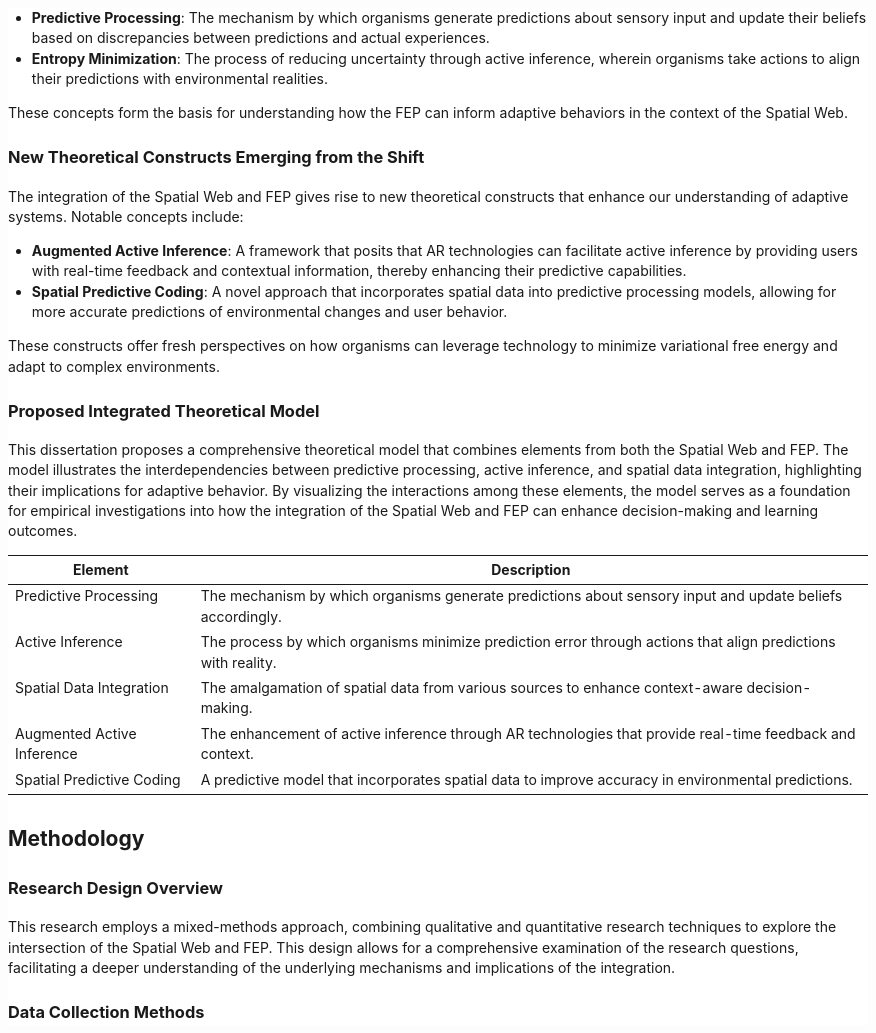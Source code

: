- **Predictive Processing**: The mechanism by which organisms generate predictions about sensory input and update their beliefs based on discrepancies between predictions and actual experiences.
- **Entropy Minimization**: The process of reducing uncertainty through active inference, wherein organisms take actions to align their predictions with environmental realities.

These concepts form the basis for understanding how the FEP can inform adaptive behaviors in the context of the Spatial Web.

### New Theoretical Constructs Emerging from the Shift

The integration of the Spatial Web and FEP gives rise to new theoretical constructs that enhance our understanding of adaptive systems. Notable concepts include:

- **Augmented Active Inference**: A framework that posits that AR technologies can facilitate active inference by providing users with real-time feedback and contextual information, thereby enhancing their predictive capabilities.
- **Spatial Predictive Coding**: A novel approach that incorporates spatial data into predictive processing models, allowing for more accurate predictions of environmental changes and user behavior.

These constructs offer fresh perspectives on how organisms can leverage technology to minimize variational free energy and adapt to complex environments.

### Proposed Integrated Theoretical Model

This dissertation proposes a comprehensive theoretical model that combines elements from both the Spatial Web and FEP. The model illustrates the interdependencies between predictive processing, active inference, and spatial data integration, highlighting their implications for adaptive behavior. By visualizing the interactions among these elements, the model serves as a foundation for empirical investigations into how the integration of the Spatial Web and FEP can enhance decision-making and learning outcomes.

| **Element**                | **Description**                                                                                          |
|----------------------------|----------------------------------------------------------------------------------------------------------|
| Predictive Processing       | The mechanism by which organisms generate predictions about sensory input and update beliefs accordingly. |
| Active Inference            | The process by which organisms minimize prediction error through actions that align predictions with reality. |
| Spatial Data Integration    | The amalgamation of spatial data from various sources to enhance context-aware decision-making.           |
| Augmented Active Inference  | The enhancement of active inference through AR technologies that provide real-time feedback and context.  |
| Spatial Predictive Coding   | A predictive model that incorporates spatial data to improve accuracy in environmental predictions.         |

## Methodology

### Research Design Overview

This research employs a mixed-methods approach, combining qualitative and quantitative research techniques to explore the intersection of the Spatial Web and FEP. This design allows for a comprehensive examination of the research questions, facilitating a deeper understanding of the underlying mechanisms and implications of the integration.

### Data Collection Methods
